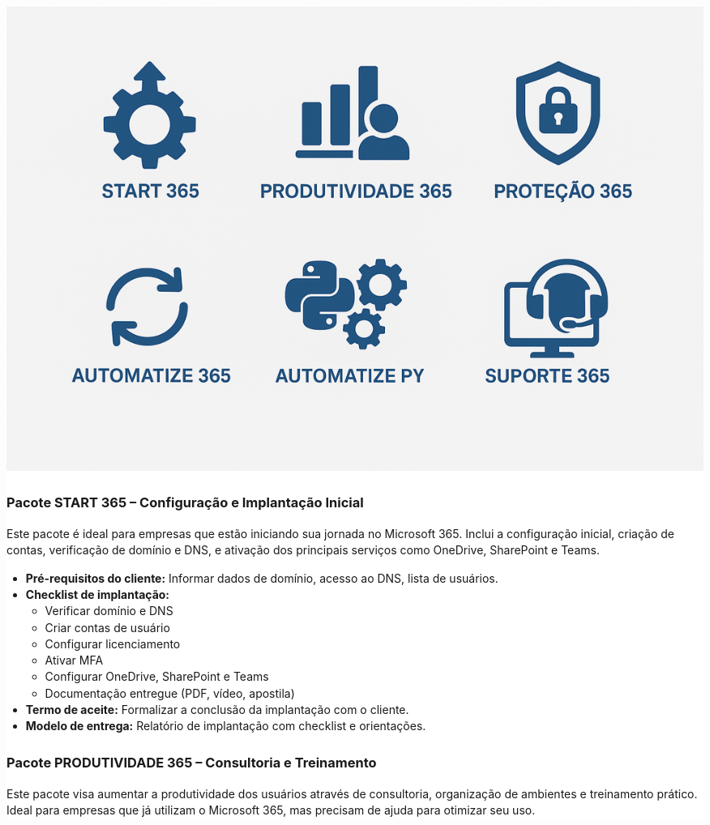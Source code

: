 ![Pacote de Serviços Cara Core Informática](images/PACOTES.png)

### Pacote START 365 – Configuração e Implantação Inicial

Este pacote é ideal para empresas que estão iniciando sua jornada no Microsoft 365. Inclui a configuração inicial, criação de contas, verificação de domínio e DNS, e ativação dos principais serviços como OneDrive, SharePoint e Teams.

- **Pré-requisitos do cliente:** Informar dados de domínio, acesso ao DNS, lista de usuários.
- **Checklist de implantação:**
  - Verificar domínio e DNS
  - Criar contas de usuário
  - Configurar licenciamento
  - Ativar MFA
  - Configurar OneDrive, SharePoint e Teams
  - Documentação entregue (PDF, vídeo, apostila)
- **Termo de aceite:** Formalizar a conclusão da implantação com o cliente.
- **Modelo de entrega:** Relatório de implantação com checklist e orientações.

### Pacote PRODUTIVIDADE 365 – Consultoria e Treinamento

Este pacote visa aumentar a produtividade dos usuários através de consultoria, organização de ambientes e treinamento prático. Ideal para empresas que já utilizam o Microsoft 365, mas precisam de ajuda para otimizar seu uso.
